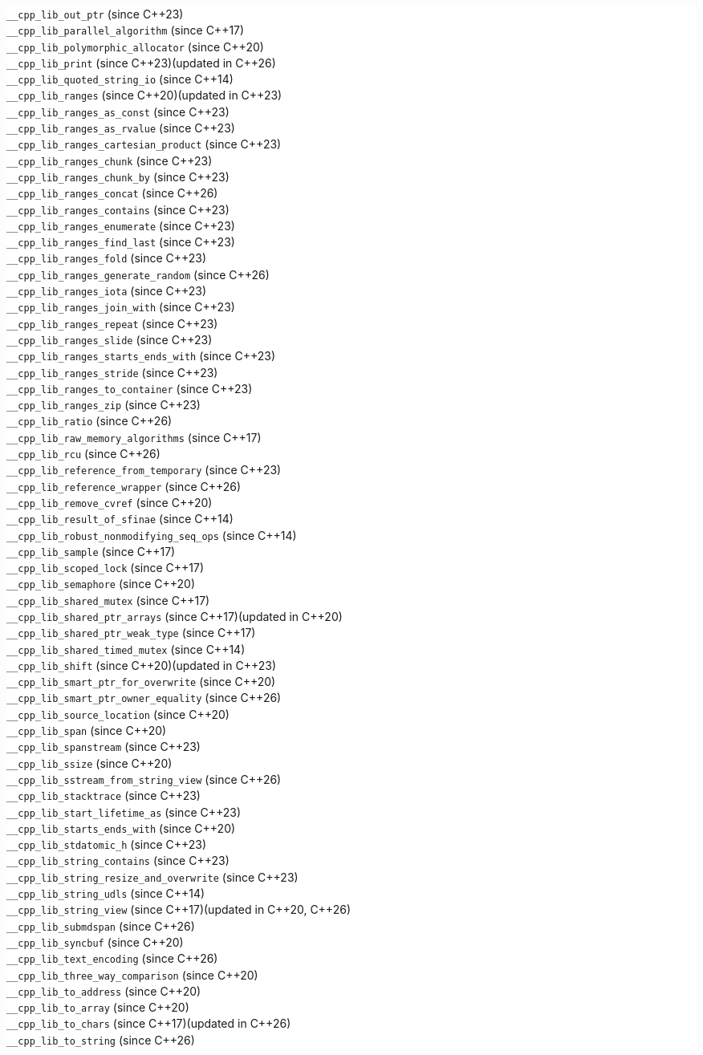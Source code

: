 `__cpp_lib_out_ptr` (since C++23)  
`__cpp_lib_parallel_algorithm` (since C++17)  
`__cpp_lib_polymorphic_allocator` (since C++20)  
`__cpp_lib_print` (since C++23)(updated in C++26)  
`__cpp_lib_quoted_string_io` (since C++14)  
`__cpp_lib_ranges` (since C++20)(updated in C++23)  
`__cpp_lib_ranges_as_const` (since C++23)  
`__cpp_lib_ranges_as_rvalue` (since C++23)  
`__cpp_lib_ranges_cartesian_product` (since C++23)  
`__cpp_lib_ranges_chunk` (since C++23)  
`__cpp_lib_ranges_chunk_by` (since C++23)  
`__cpp_lib_ranges_concat` (since C++26)  
`__cpp_lib_ranges_contains` (since C++23)  
`__cpp_lib_ranges_enumerate` (since C++23)  
`__cpp_lib_ranges_find_last` (since C++23)  
`__cpp_lib_ranges_fold` (since C++23)  
`__cpp_lib_ranges_generate_random` (since C++26)  
`__cpp_lib_ranges_iota` (since C++23)  
`__cpp_lib_ranges_join_with` (since C++23)  
`__cpp_lib_ranges_repeat` (since C++23)  
`__cpp_lib_ranges_slide` (since C++23)  
`__cpp_lib_ranges_starts_ends_with` (since C++23)  
`__cpp_lib_ranges_stride` (since C++23)  
`__cpp_lib_ranges_to_container` (since C++23)  
`__cpp_lib_ranges_zip` (since C++23)  
`__cpp_lib_ratio` (since C++26)  
`__cpp_lib_raw_memory_algorithms` (since C++17)  
`__cpp_lib_rcu` (since C++26)  
`__cpp_lib_reference_from_temporary` (since C++23)  
`__cpp_lib_reference_wrapper` (since C++26)  
`__cpp_lib_remove_cvref` (since C++20)  
`__cpp_lib_result_of_sfinae` (since C++14)  
`__cpp_lib_robust_nonmodifying_seq_ops` (since C++14)  
`__cpp_lib_sample` (since C++17)  
`__cpp_lib_scoped_lock` (since C++17)  
`__cpp_lib_semaphore` (since C++20)  
`__cpp_lib_shared_mutex` (since C++17)  
`__cpp_lib_shared_ptr_arrays` (since C++17)(updated in C++20)  
`__cpp_lib_shared_ptr_weak_type` (since C++17)  
`__cpp_lib_shared_timed_mutex` (since C++14)  
`__cpp_lib_shift` (since C++20)(updated in C++23)  
`__cpp_lib_smart_ptr_for_overwrite` (since C++20)  
`__cpp_lib_smart_ptr_owner_equality` (since C++26)  
`__cpp_lib_source_location` (since C++20)  
`__cpp_lib_span` (since C++20)  
`__cpp_lib_spanstream` (since C++23)  
`__cpp_lib_ssize` (since C++20)  
`__cpp_lib_sstream_from_string_view` (since C++26)  
`__cpp_lib_stacktrace` (since C++23)  
`__cpp_lib_start_lifetime_as` (since C++23)  
`__cpp_lib_starts_ends_with` (since C++20)  
`__cpp_lib_stdatomic_h` (since C++23)  
`__cpp_lib_string_contains` (since C++23)  
`__cpp_lib_string_resize_and_overwrite` (since C++23)  
`__cpp_lib_string_udls` (since C++14)  
`__cpp_lib_string_view` (since C++17)(updated in C++20, C++26)  
`__cpp_lib_submdspan` (since C++26)  
`__cpp_lib_syncbuf` (since C++20)  
`__cpp_lib_text_encoding` (since C++26)  
`__cpp_lib_three_way_comparison` (since C++20)  
`__cpp_lib_to_address` (since C++20)  
`__cpp_lib_to_array` (since C++20)  
`__cpp_lib_to_chars` (since C++17)(updated in C++26)  
`__cpp_lib_to_string` (since C++26)  